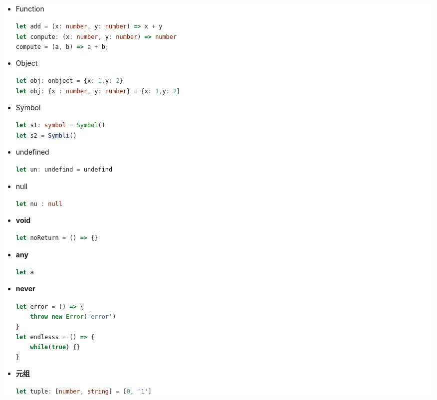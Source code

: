 - Function

  ```ts
  let add = (x: number, y: number) => x + y
  let compute: (x: number, y: number) => number
  compute = (a, b) => a + b;
  ```

- Object

  ```ts
  let obj: onbject = {x: 1,y: 2}
  let obj: {x : number, y: number} = {x: 1,y: 2}
  ```

- Symbol

  ```ts
  let s1: symbol = Symbol()
  let s2 = Symbli()
  ```

- undefined

  ```ts
  let un: undefind = undefind
  ```

- null

  ```ts
  let nu : null
  ```

- **void**

  ```ts
  let noReturn = () => {}
  ```

- **any**

  ```ts
  let a
  ```

- **never**

  ```ts
  let error = () => {
      throw new Error('error')
  }
  let endlesss = () => {
      while(true) {}
  }
  ```

- **元组**

  ```ts
  let tuple: [number, string] = [0, '1']
  ```
